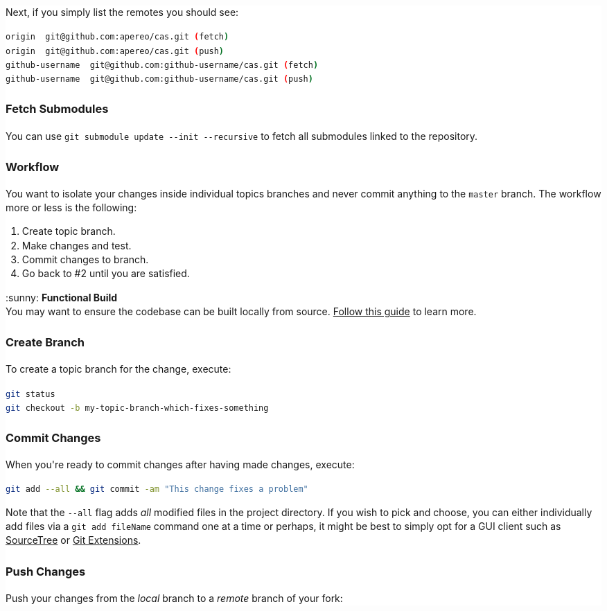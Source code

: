 Next, if you simply list the remotes you should see:

```bash
origin  git@github.com:apereo/cas.git (fetch)
origin  git@github.com:apereo/cas.git (push)
github-username  git@github.com:github-username/cas.git (fetch)
github-username  git@github.com:github-username/cas.git (push)
```

### Fetch Submodules

You can use `git submodule update --init --recursive` to fetch all submodules linked to the repository.

### Workflow

You want to isolate your changes inside individual topics branches and never
commit anything to the `master` branch. The workflow more or less is the following:

1. Create topic branch.
2. Make changes and test.
3. Commit changes to branch.
4. Go back to #2 until you are satisfied.

<div class="alert alert-success">
:sunny: <strong>Functional Build</strong><br/>You may want to ensure the codebase can be 
built locally from source. <a href="https://apereo.github.io/cas/developer/Build-Process.html">Follow this guide</a> to learn more.
</div>

### Create Branch

To create a topic branch for the change, execute:

```bash
git status
git checkout -b my-topic-branch-which-fixes-something
```

### Commit Changes

When you're ready to commit changes after having made changes, execute:

```bash
git add --all && git commit -am "This change fixes a problem"
```

Note that the `--all` flag adds *all* modified files in the project directory. If you
wish to pick and choose, you can either individually add files via a `git add fileName` command
one at a time or perhaps, it might be best to simply opt for a GUI client such
as [SourceTree](https://www.sourcetreeapp.com/) or [Git Extensions](https://github.com/gitextensions/gitextensions).

### Push Changes

Push your changes from the *local* branch to a *remote* branch of your fork:
